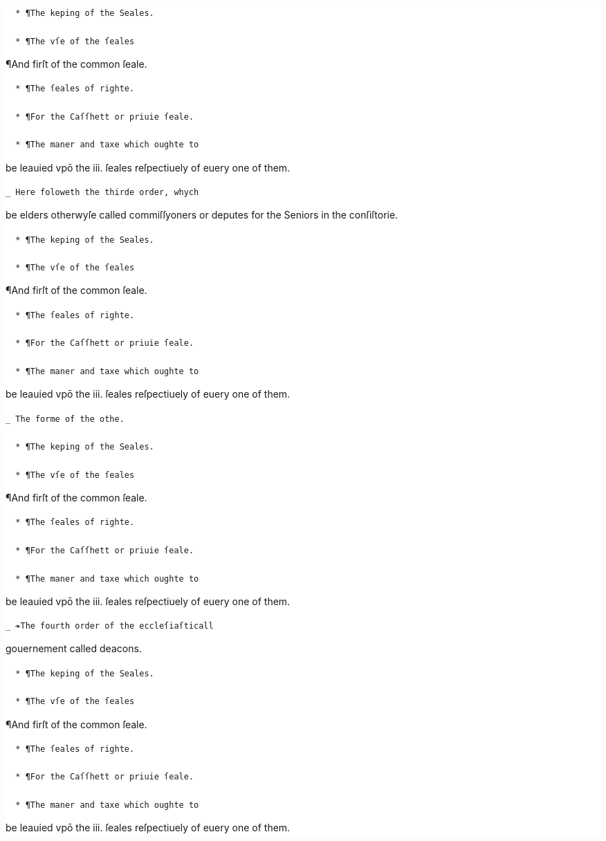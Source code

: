       * ¶The keping of the Seales.

      * ¶The vſe of the ſeales
¶And firſt of the common ſeale.

      * ¶The ſeales of righte.

      * ¶For the Caſſhett or priuie ſeale.

      * ¶The maner and taxe which oughte to
be leauied vpō the iii. ſeales reſpectiuely
of euery one of them.

    _ Here foloweth the thirde order, whych
be elders otherwyſe called commiſſyoners
or deputes for the Seniors in the
conſiſtorie.

      * ¶The keping of the Seales.

      * ¶The vſe of the ſeales
¶And firſt of the common ſeale.

      * ¶The ſeales of righte.

      * ¶For the Caſſhett or priuie ſeale.

      * ¶The maner and taxe which oughte to
be leauied vpō the iii. ſeales reſpectiuely
of euery one of them.

    _ The forme of the othe.

      * ¶The keping of the Seales.

      * ¶The vſe of the ſeales
¶And firſt of the common ſeale.

      * ¶The ſeales of righte.

      * ¶For the Caſſhett or priuie ſeale.

      * ¶The maner and taxe which oughte to
be leauied vpō the iii. ſeales reſpectiuely
of euery one of them.

    _ ❧The fourth order of the eccleſiaſticall
gouernement called deacons.

      * ¶The keping of the Seales.

      * ¶The vſe of the ſeales
¶And firſt of the common ſeale.

      * ¶The ſeales of righte.

      * ¶For the Caſſhett or priuie ſeale.

      * ¶The maner and taxe which oughte to
be leauied vpō the iii. ſeales reſpectiuely
of euery one of them.
